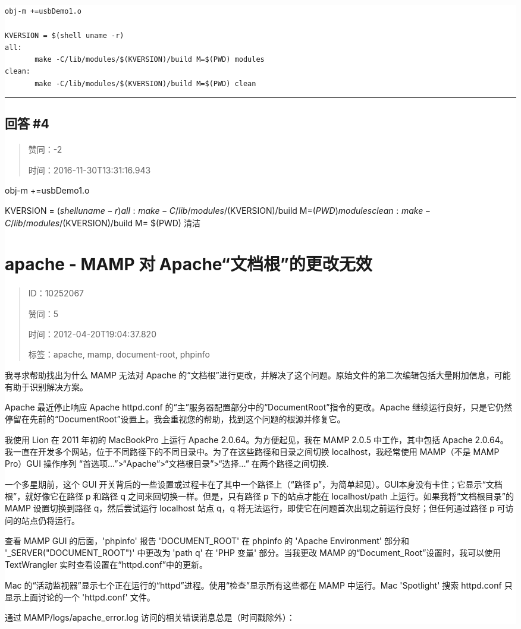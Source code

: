 ```
obj-m +=usbDemo1.o

KVERSION = $(shell uname -r)
all:
       make -C/lib/modules/$(KVERSION)/build M=$(PWD) modules
clean:
       make -C/lib/modules/$(KVERSION)/build M=$(PWD) clean 
```

* * *

## 回答 #4

> 赞同：-2
> 
> 时间：2016-11-30T13:31:16.943

obj-m +=usbDemo1.o

KVERSION = $(shell uname -r) all: make -C/lib/modules/$(KVERSION)/build M=$(PWD) modules clean: make -C/lib/modules/$(KVERSION)/build M= $(PWD) 清洁

# apache - MAMP 对 Apache“文档根”的更改无效

> ID：10252067
> 
> 赞同：5
> 
> 时间：2012-04-20T19:04:37.820
> 
> 标签：apache, mamp, document-root, phpinfo

我寻求帮助找出为什么 MAMP 无法对 Apache 的“文档根”进行更改，并解决了这个问题。原始文件的第二次编辑包括大量附加信息，可能有助于识别解决方案。

Apache 最近停止响应 Apache httpd.conf 的“主”服务器配置部分中的“DocumentRoot”指令的更改。Apache 继续运行良好，只是它仍然停留在先前的“DocumentRoot”设置上。我会重视您的帮助，找到这个问题的根源并修复它。

我使用 Lion 在 2011 年初的 MacBookPro 上运行 Apache 2.0.64。为方便起见，我在 MAMP 2.0.5 中工作，其中包括 Apache 2.0.64。我一直在开发多个网站，位于不同路径下的不同目录中。为了在这些路径和目录之间切换 localhost，我经常使用 MAMP（不是 MAMP Pro）GUI 操作序列
“首选项...”>“Apache”>“文档根目录”>“选择...”
在两个路径之间切换.

一个多星期前，这个 GUI 开关背后的一些设置或过程卡在了其中一个路径上（“路径 p”，为简单起见）。GUI本身没有卡住；它显示“文档根”，就好像它在路径 p 和路径 q 之间来回切换一样。但是，只有路径 p 下的站点才能在 localhost/path 上运行。如果我将“文档根目录”的 MAMP 设置切换到路径 q，然后尝试运行 localhost 站点 q，q 将无法运行，即使它在问题首次出现之前运行良好；但任何通过路径 p 可访问的站点仍将运行。

查看 MAMP GUI 的后面，'phpinfo' 报告 'DOCUMENT_ROOT' 在 phpinfo 的 'Apache Environment' 部分和 '_SERVER("DOCUMENT_ROOT")' 中更改为 'path q' 在 'PHP 变量' 部分。当我更改 MAMP 的“Document_Root”设置时，我可以使用 TextWrangler 实时查看设置在“httpd.conf”中的更新。

Mac 的“活动监视器”显示七个正在运行的“httpd”进程。使用“检查”显示所有这些都在 MAMP 中运行。Mac 'Spotlight' 搜索 httpd.conf 只显示上面讨论的一个 'httpd.conf' 文件。

通过 MAMP/logs/apache_error.log 访问的相关错误消息总是（时间戳除外）：
